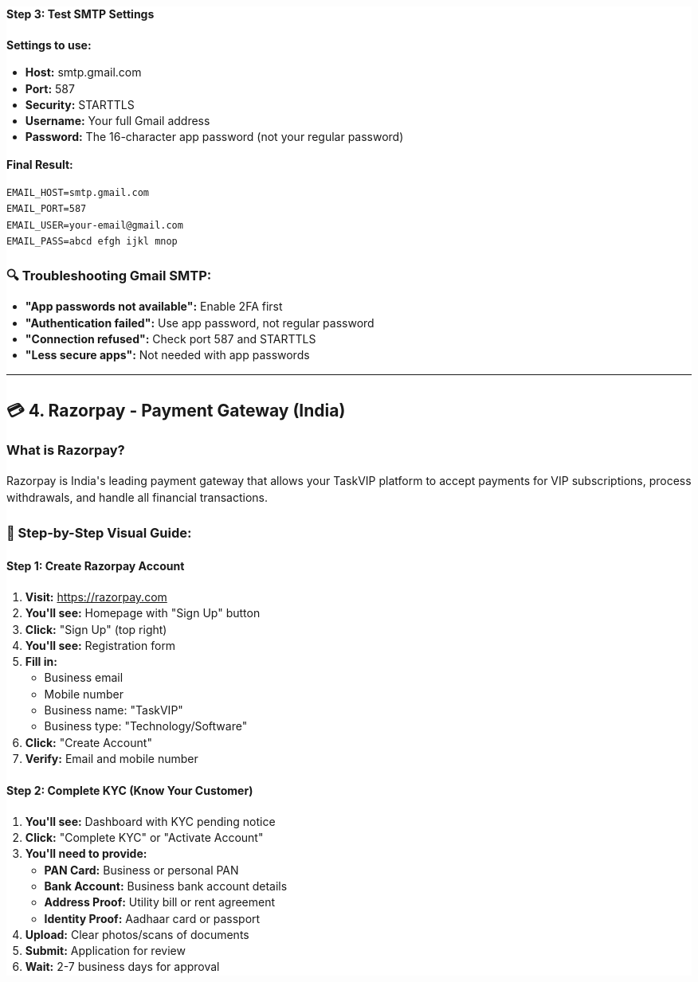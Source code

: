 #### **Step 3: Test SMTP Settings**
**Settings to use:**
- **Host:** smtp.gmail.com
- **Port:** 587
- **Security:** STARTTLS
- **Username:** Your full Gmail address
- **Password:** The 16-character app password (not your regular password)

**Final Result:**
```env
EMAIL_HOST=smtp.gmail.com
EMAIL_PORT=587
EMAIL_USER=your-email@gmail.com
EMAIL_PASS=abcd efgh ijkl mnop
```

### **🔍 Troubleshooting Gmail SMTP:**
- **"App passwords not available":** Enable 2FA first
- **"Authentication failed":** Use app password, not regular password
- **"Connection refused":** Check port 587 and STARTTLS
- **"Less secure apps":** Not needed with app passwords

---

## 💳 **4. Razorpay - Payment Gateway (India)**

### **What is Razorpay?**
Razorpay is India's leading payment gateway that allows your TaskVIP platform to accept payments for VIP subscriptions, process withdrawals, and handle all financial transactions.

### **📸 Step-by-Step Visual Guide:**

#### **Step 1: Create Razorpay Account**
1. **Visit:** https://razorpay.com
2. **You'll see:** Homepage with "Sign Up" button
3. **Click:** "Sign Up" (top right)
4. **You'll see:** Registration form
5. **Fill in:**
   - Business email
   - Mobile number
   - Business name: "TaskVIP"
   - Business type: "Technology/Software"
6. **Click:** "Create Account"
7. **Verify:** Email and mobile number

#### **Step 2: Complete KYC (Know Your Customer)**
1. **You'll see:** Dashboard with KYC pending notice
2. **Click:** "Complete KYC" or "Activate Account"
3. **You'll need to provide:**
   - **PAN Card:** Business or personal PAN
   - **Bank Account:** Business bank account details
   - **Address Proof:** Utility bill or rent agreement
   - **Identity Proof:** Aadhaar card or passport
4. **Upload:** Clear photos/scans of documents
5. **Submit:** Application for review
6. **Wait:** 2-7 business days for approval
